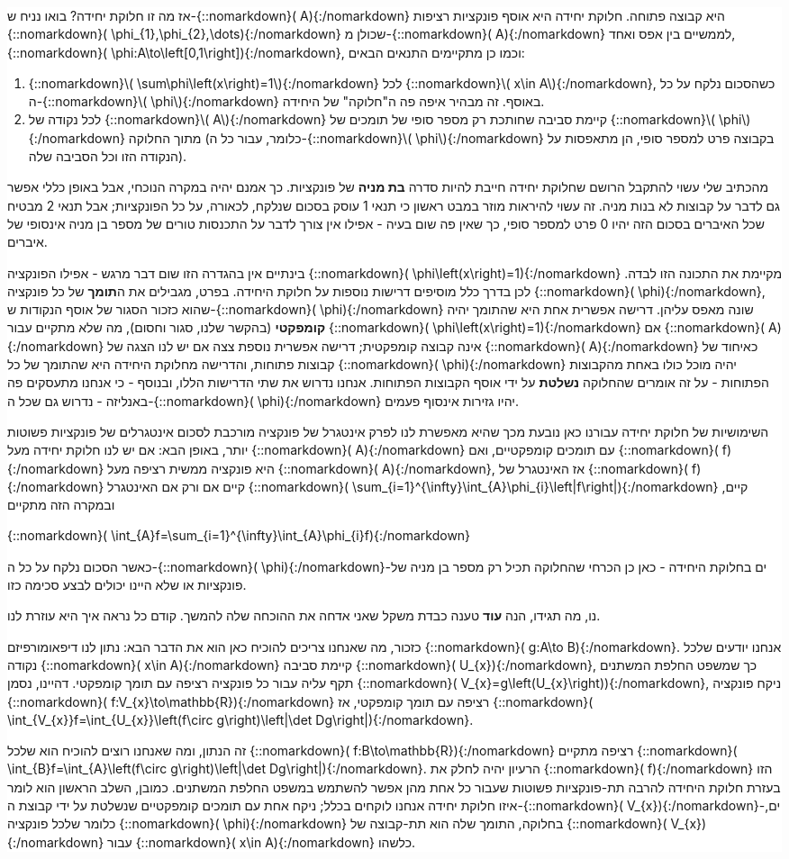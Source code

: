 אז מה זו חלוקת יחידה? בואו נניח ש-{::nomarkdown}\( A\){:/nomarkdown} היא קבוצה פתוחה. חלוקת יחידה היא אוסף פונקציות רציפות {::nomarkdown}\( \phi_{1},\phi_{2},\dots\){:/nomarkdown} שכולן מ-{::nomarkdown}\( A\){:/nomarkdown} לממשיים בין אפס ואחד, {::nomarkdown}\( \phi:A\to\left[0,1\right]\){:/nomarkdown}, וכמו כן מתקיימים התנאים הבאים:
<ol>
	<li>{::nomarkdown}\( \sum\phi\left(x\right)=1\){:/nomarkdown} לכל {::nomarkdown}\( x\in A\){:/nomarkdown}, כשהסכום נלקח על כל ה-{::nomarkdown}\( \phi\){:/nomarkdown} באוסף. זה מבהיר איפה פה ה"חלוקה" של היחידה.</li>
	<li>לכל נקודה של {::nomarkdown}\( A\){:/nomarkdown} קיימת סביבה שחותכת רק מספר סופי של תומכים של {::nomarkdown}\( \phi\){:/nomarkdown} מתוך החלוקה (כלומר, עבור כל ה-{::nomarkdown}\( \phi\){:/nomarkdown} בקבוצה פרט למספר סופי, הן מתאפסות על הנקודה הזו וכל הסביבה שלה).</li>
</ol>
מהכתיב שלי עשוי להתקבל הרושם שחלוקת יחידה חייבת להיות סדרה <strong>בת מניה</strong> של פונקציות. כך אמנם יהיה במקרה הנוכחי, אבל באופן כללי אפשר גם לדבר על קבוצות לא בנות מניה. זה עשוי להיראות מוזר במבט ראשון כי תנאי 1 עוסק בסכום שנלקח, לכאורה, על כל הפונקציות; אבל תנאי 2 מבטיח שכל האיברים בסכום הזה יהיו 0 פרט למספר סופי, כך שאין פה שום בעיה - אפילו אין צורך לדבר על התכנסות טורים של מספר בן מניה אינסופי של איברים.

בינתיים אין בהגדרה הזו שום דבר מרגש - אפילו הפונקציה {::nomarkdown}\( \phi\left(x\right)=1\){:/nomarkdown} מקיימת את התכונה הזו לבדה. לכן בדרך כלל מוסיפים דרישות נוספות על חלוקת היחידה. בפרט, מגבילים את ה<strong>תומך</strong> של כל פונקציה {::nomarkdown}\( \phi\){:/nomarkdown}, שהוא כזכור הסגור של אוסף הנקודות ש-{::nomarkdown}\( \phi\){:/nomarkdown} שונה מאפס עליהן. דרישה אפשרית אחת היא שהתומך יהיה <strong>קומפקטי</strong> (בהקשר שלנו, סגור וחסום), מה שלא מתקיים עבור {::nomarkdown}\( \phi\left(x\right)=1\){:/nomarkdown} אם {::nomarkdown}\( A\){:/nomarkdown} אינה קבוצה קומפקטית; דרישה אפשרית נוספת צצה אם יש לנו הצגה של {::nomarkdown}\( A\){:/nomarkdown} כאיחוד של קבוצות פתוחות, והדרישה מחלוקת היחידה היא שהתומך של כל {::nomarkdown}\( \phi\){:/nomarkdown} יהיה מוכל כולו באחת מהקבוצות הפתוחות - על זה אומרים שהחלוקה <strong>נשלטת</strong> על ידי אוסף הקבוצות הפתוחות. אנחנו נדרוש את שתי הדרישות הללו, ובנוסף - כי אנחנו מתעסקים פה באנליזה - נדרוש גם שכל ה-{::nomarkdown}\( \phi\){:/nomarkdown} יהיו גזירות אינסוף פעמים.

השימושיות של חלוקת יחידה עבורנו כאן נובעת מכך שהיא מאפשרת לנו לפרק אינטגרל של פונקציה מורכבת לסכום אינטגרלים של פונקציות פשוטות יותר, באופן הבא: אם יש לנו חלוקת יחידה מעל {::nomarkdown}\( A\){:/nomarkdown} עם תומכים קומפקטיים, ואם {::nomarkdown}\( f\){:/nomarkdown} היא פונקציה ממשית רציפה מעל {::nomarkdown}\( A\){:/nomarkdown}, אז האינטגרל של {::nomarkdown}\( f\){:/nomarkdown} קיים אם ורק אם האינטגרל {::nomarkdown}\( \sum_{i=1}^{\infty}\int_{A}\phi_{i}\left\|f\right\|\){:/nomarkdown} קיים, ובמקרה הזה מתקיים

{::nomarkdown}\( \int_{A}f=\sum_{i=1}^{\infty}\int_{A}\phi_{i}f\){:/nomarkdown}

כאשר הסכום נלקח על כל ה-{::nomarkdown}\( \phi\){:/nomarkdown}-ים בחלוקת היחידה - כאן כן הכרחי שהחלוקה תכיל רק מספר בן מניה של פונקציות או שלא היינו יכולים לבצע סכימה כזו.

נו, מה תגידו, הנה <strong>עוד</strong> טענה כבדת משקל שאני אדחה את ההוכחה שלה להמשך. קודם כל נראה איך היא עוזרת לנו.

כזכור, מה שאנחנו צריכים להוכיח כאן הוא את הדבר הבא: נתון לנו דיפאומורפיזם {::nomarkdown}\( g:A\to B\){:/nomarkdown}. אנחנו יודעים שלכל נקודה {::nomarkdown}\( x\in A\){:/nomarkdown} קיימת סביבה {::nomarkdown}\( U_{x}\){:/nomarkdown}, כך שמשפט החלפת המשתנים תקף עליה עבור כל פונקציה רציפה עם תומך קומפקטי. דהיינו, נסמן {::nomarkdown}\( V_{x}=g\left(U_{x}\right)\){:/nomarkdown}, ניקח פונקציה {::nomarkdown}\( f:V_{x}\to\mathbb{R}\){:/nomarkdown} רציפה עם תומך קומפקטי, אז {::nomarkdown}\( \int_{V_{x}}f=\int_{U_{x}}\left(f\circ g\right)\left\|\det Dg\right\|\){:/nomarkdown}.

זה הנתון, ומה שאנחנו רוצים להוכיח הוא שלכל {::nomarkdown}\( f:B\to\mathbb{R}\){:/nomarkdown} רציפה מתקיים {::nomarkdown}\( \int_{B}f=\int_{A}\left(f\circ g\right)\left\|\det Dg\right\|\){:/nomarkdown}. הרעיון יהיה לחלק את {::nomarkdown}\( f\){:/nomarkdown} הזו בעזרת חלוקת היחידה להרבה תת-פונקציות פשוטות שעבור כל אחת מהן אפשר להשתמש במשפט החלפת המשתנים. כמובן, השלב הראשון הוא לומר איזו חלוקת יחידה אנחנו לוקחים בכלל; ניקח אחת עם תומכים קומפקטיים שנשלטת על ידי קבוצת ה-{::nomarkdown}\( V_{x}\){:/nomarkdown}-ים, כלומר שלכל פונקציה {::nomarkdown}\( \phi\){:/nomarkdown} בחלוקה, התומך שלה הוא תת-קבוצה של {::nomarkdown}\( V_{x}\){:/nomarkdown} עבור {::nomarkdown}\( x\in A\){:/nomarkdown} כלשהו.
